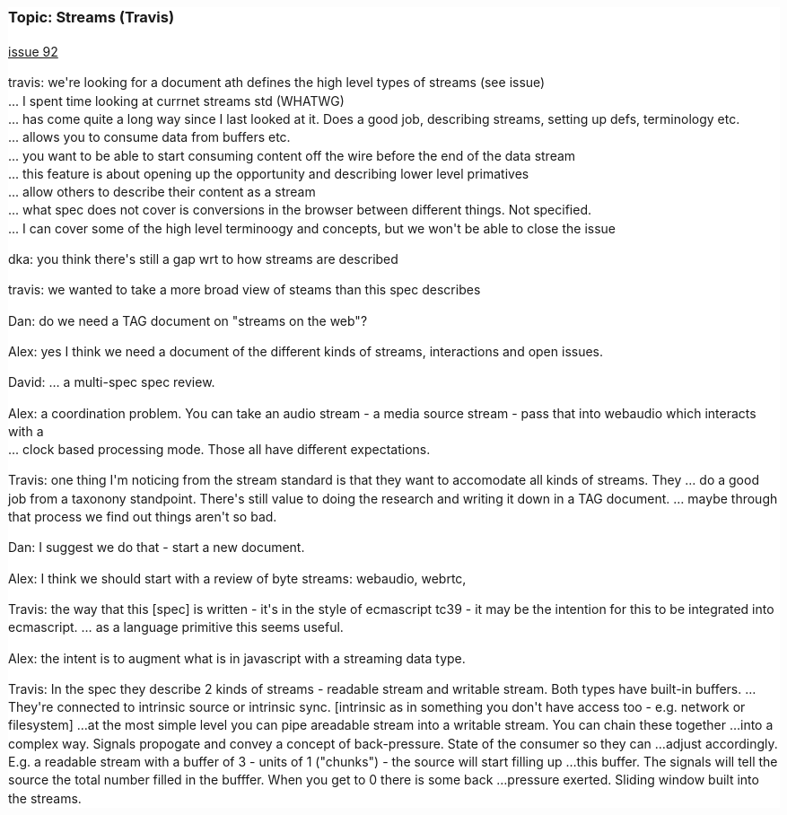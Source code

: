 ### Topic: Streams (Travis)

[issue 92](https://github.com/w3ctag/spec-reviews/issues/92)

travis: we're looking for a document ath defines the high level types of streams (see issue)  
... I spent time looking at currnet streams std (WHATWG)  
... has come quite a long way since I last looked at it.  Does a good job, describing streams, setting up defs, terminology etc.  
... allows you to consume data from buffers etc.  
... you want to be able to start consuming content off the wire before the end of the data stream  
... this feature is about opening up the opportunity and describing lower level primatives  
... allow others to describe their content as a stream  
... what spec does not cover is conversions in the browser between different things.  Not specified.  
... I can cover some of the high level terminoogy and concepts, but we won't be able to close the issue

dka: you think there's still a gap wrt to how streams are described

travis: we wanted to take a more broad view of steams than this spec describes

Dan: do we need a TAG document on "streams on the web"?

Alex: yes I think we need a document of the different kinds of streams, interactions and open issues.

David: … a multi-spec spec review.

Alex: a coordination problem. You can take an audio stream - a media source stream - pass that into webaudio which interacts with a   
... clock based processing mode. Those all have different expectations.

Travis: one thing I'm noticing from the stream standard is that they want to accomodate all kinds of streams. They
… do a good job from a taxonony standpoint. There's still value to doing the research and writing it down in a TAG document.
… maybe through that process we find out things aren't so bad.

Dan: I suggest we do that - start a new document.

Alex: I think we should start with a review of byte streams: webaudio, webrtc, 

Travis: the way that this [spec] is written - it's in the style of ecmascript tc39 - it may be the intention for this to be integrated into ecmascript.
… as a language primitive this seems useful.

Alex: the intent is to augment what is in javascript with a streaming data type.

Travis: In the spec they describe 2 kinds of streams - readable stream and writable stream. Both types have built-in buffers.
… They're connected to intrinsic source or intrinsic sync. [intrinsic as in something you don't have access too - e.g. network or filesystem]
…at the most simple level you can pipe areadable stream into a writable stream. You can chain these together
…into a complex way. Signals propogate and convey a concept of back-pressure. State of the consumer so they can 
…adjust accordingly. E.g. a readable stream with a buffer of 3 - units of 1 ("chunks") - the source will start filling up
…this buffer. The signals will tell the source the total number filled in the bufffer. When you get to 0 there is some back
…pressure exerted. Sliding window built into the streams.

